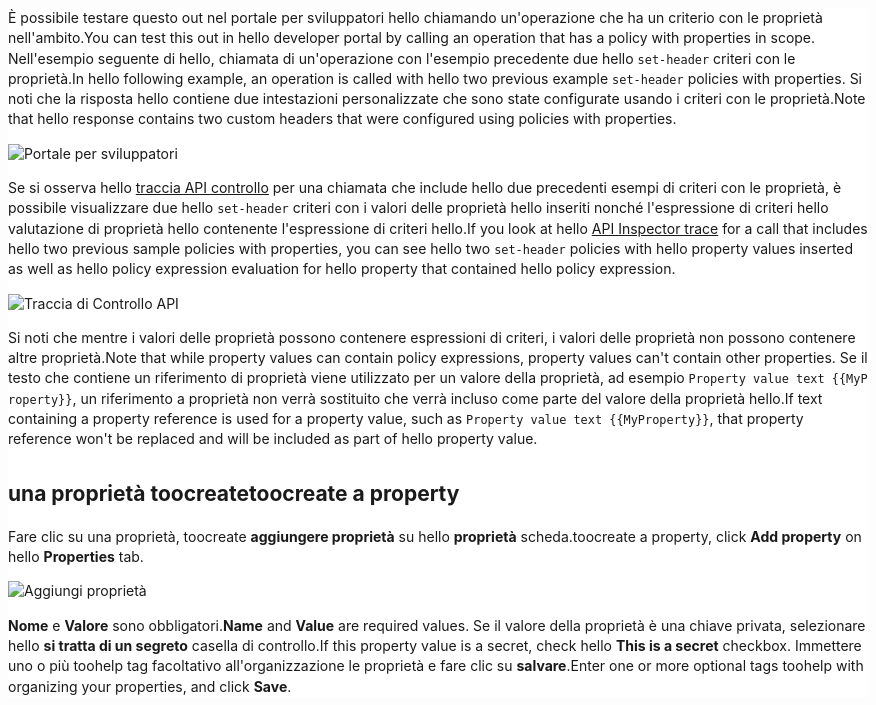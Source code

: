 <span data-ttu-id="d0c5d-157">È possibile testare questo out nel portale per sviluppatori hello chiamando un'operazione che ha un criterio con le proprietà nell'ambito.</span><span class="sxs-lookup"><span data-stu-id="d0c5d-157">You can test this out in hello developer portal by calling an operation that has a policy with properties in scope.</span></span> <span data-ttu-id="d0c5d-158">Nell'esempio seguente di hello, chiamata di un'operazione con l'esempio precedente due hello `set-header` criteri con le proprietà.</span><span class="sxs-lookup"><span data-stu-id="d0c5d-158">In hello following example, an operation is called with hello two previous example `set-header` policies with properties.</span></span> <span data-ttu-id="d0c5d-159">Si noti che la risposta hello contiene due intestazioni personalizzate che sono state configurate usando i criteri con le proprietà.</span><span class="sxs-lookup"><span data-stu-id="d0c5d-159">Note that hello response contains two custom headers that were configured using policies with properties.</span></span>

![Portale per sviluppatori][api-management-send-results]

<span data-ttu-id="d0c5d-161">Se si osserva hello [traccia API controllo](api-management-howto-api-inspector.md) per una chiamata che include hello due precedenti esempi di criteri con le proprietà, è possibile visualizzare due hello `set-header` criteri con i valori delle proprietà hello inseriti nonché l'espressione di criteri hello valutazione di proprietà hello contenente l'espressione di criteri hello.</span><span class="sxs-lookup"><span data-stu-id="d0c5d-161">If you look at hello [API Inspector trace](api-management-howto-api-inspector.md) for a call that includes hello two previous sample policies with properties, you can see hello two `set-header` policies with hello property values inserted as well as hello policy expression evaluation for hello property that contained hello policy expression.</span></span>

![Traccia di Controllo API][api-management-api-inspector-trace]

<span data-ttu-id="d0c5d-163">Si noti che mentre i valori delle proprietà possono contenere espressioni di criteri, i valori delle proprietà non possono contenere altre proprietà.</span><span class="sxs-lookup"><span data-stu-id="d0c5d-163">Note that while property values can contain policy expressions, property values can't contain other properties.</span></span> <span data-ttu-id="d0c5d-164">Se il testo che contiene un riferimento di proprietà viene utilizzato per un valore della proprietà, ad esempio `Property value text {{MyProperty}}`, un riferimento a proprietà non verrà sostituito che verrà incluso come parte del valore della proprietà hello.</span><span class="sxs-lookup"><span data-stu-id="d0c5d-164">If text containing a property reference is used for a property value, such as `Property value text {{MyProperty}}`, that property reference won't be replaced and will be included as part of hello property value.</span></span>

## <a name="toocreate-a-property"></a><span data-ttu-id="d0c5d-165">una proprietà toocreate</span><span class="sxs-lookup"><span data-stu-id="d0c5d-165">toocreate a property</span></span>
<span data-ttu-id="d0c5d-166">Fare clic su una proprietà, toocreate **aggiungere proprietà** su hello **proprietà** scheda.</span><span class="sxs-lookup"><span data-stu-id="d0c5d-166">toocreate a property, click **Add property** on hello **Properties** tab.</span></span>

![Aggiungi proprietà][api-management-properties-add-property-menu]

<span data-ttu-id="d0c5d-168">**Nome** e **Valore** sono obbligatori.</span><span class="sxs-lookup"><span data-stu-id="d0c5d-168">**Name** and **Value** are required values.</span></span> <span data-ttu-id="d0c5d-169">Se il valore della proprietà è una chiave privata, selezionare hello **si tratta di un segreto** casella di controllo.</span><span class="sxs-lookup"><span data-stu-id="d0c5d-169">If this property value is a secret, check hello **This is a secret** checkbox.</span></span> <span data-ttu-id="d0c5d-170">Immettere uno o più toohelp tag facoltativo all'organizzazione le proprietà e fare clic su **salvare**.</span><span class="sxs-lookup"><span data-stu-id="d0c5d-170">Enter one or more optional tags toohelp with organizing your properties, and click **Save**.</span></span>


[api-management-properties]: ./media/api-management-howto-properties/api-management-properties.png
[api-management-properties-add-property]: ./media/api-management-howto-properties/api-management-properties-add-property.png
[api-management-properties-edit-property]: ./media/api-management-howto-properties/api-management-properties-edit-property.png
[api-management-properties-add-property-menu]: ./media/api-management-howto-properties/api-management-properties-add-property-menu.png
[api-management-properties-property-saved]: ./media/api-management-howto-properties/api-management-properties-property-saved.png
[api-management-properties-delete]: ./media/api-management-howto-properties/api-management-properties-delete.png
[api-management-properties-edit]: ./media/api-management-howto-properties/api-management-properties-edit.png
[api-management-delete-confirm]: ./media/api-management-howto-properties/api-management-delete-confirm.png
[api-management-properties-search]: ./media/api-management-howto-properties/api-management-properties-search.png
[api-management-send-results]: ./media/api-management-howto-properties/api-management-send-results.png
[api-management-properties-filter]: ./media/api-management-howto-properties/api-management-properties-filter.png
[api-management-api-inspector-trace]: ./media/api-management-howto-properties/api-management-api-inspector-trace.png